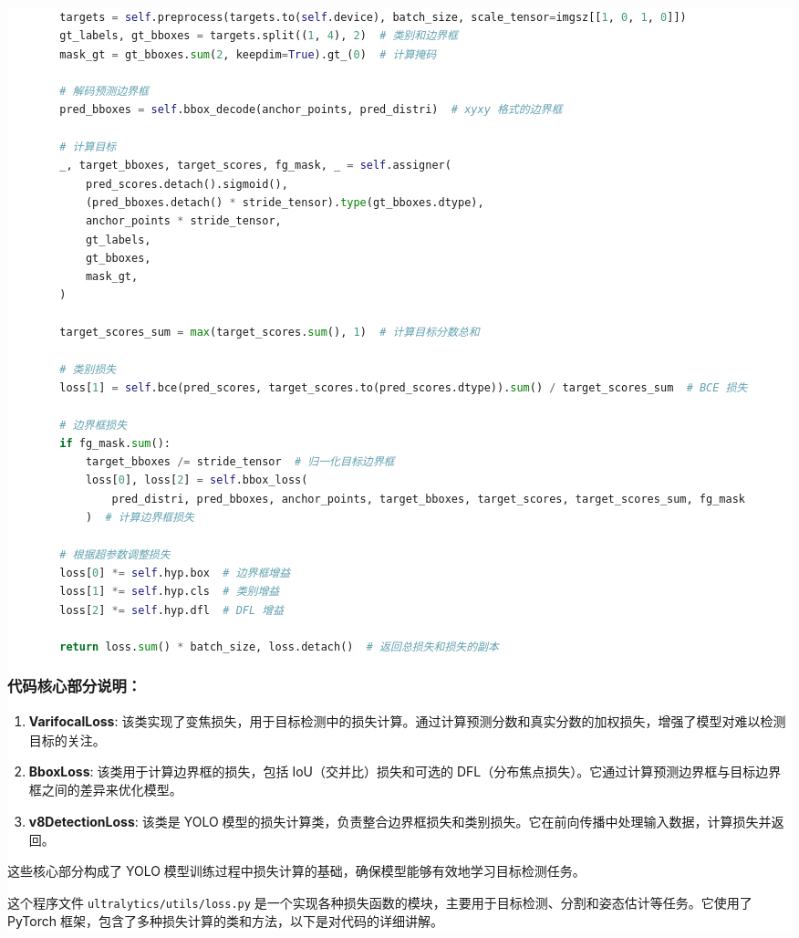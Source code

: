 ```python
        targets = self.preprocess(targets.to(self.device), batch_size, scale_tensor=imgsz[[1, 0, 1, 0]])
        gt_labels, gt_bboxes = targets.split((1, 4), 2)  # 类别和边界框
        mask_gt = gt_bboxes.sum(2, keepdim=True).gt_(0)  # 计算掩码

        # 解码预测边界框
        pred_bboxes = self.bbox_decode(anchor_points, pred_distri)  # xyxy 格式的边界框

        # 计算目标
        _, target_bboxes, target_scores, fg_mask, _ = self.assigner(
            pred_scores.detach().sigmoid(),
            (pred_bboxes.detach() * stride_tensor).type(gt_bboxes.dtype),
            anchor_points * stride_tensor,
            gt_labels,
            gt_bboxes,
            mask_gt,
        )

        target_scores_sum = max(target_scores.sum(), 1)  # 计算目标分数总和

        # 类别损失
        loss[1] = self.bce(pred_scores, target_scores.to(pred_scores.dtype)).sum() / target_scores_sum  # BCE 损失

        # 边界框损失
        if fg_mask.sum():
            target_bboxes /= stride_tensor  # 归一化目标边界框
            loss[0], loss[2] = self.bbox_loss(
                pred_distri, pred_bboxes, anchor_points, target_bboxes, target_scores, target_scores_sum, fg_mask
            )  # 计算边界框损失

        # 根据超参数调整损失
        loss[0] *= self.hyp.box  # 边界框增益
        loss[1] *= self.hyp.cls  # 类别增益
        loss[2] *= self.hyp.dfl  # DFL 增益

        return loss.sum() * batch_size, loss.detach()  # 返回总损失和损失的副本
```

### 代码核心部分说明：
1. **VarifocalLoss**: 该类实现了变焦损失，用于目标检测中的损失计算。通过计算预测分数和真实分数的加权损失，增强了模型对难以检测目标的关注。
  
2. **BboxLoss**: 该类用于计算边界框的损失，包括 IoU（交并比）损失和可选的 DFL（分布焦点损失）。它通过计算预测边界框与目标边界框之间的差异来优化模型。

3. **v8DetectionLoss**: 该类是 YOLO 模型的损失计算类，负责整合边界框损失和类别损失。它在前向传播中处理输入数据，计算损失并返回。

这些核心部分构成了 YOLO 模型训练过程中损失计算的基础，确保模型能够有效地学习目标检测任务。

这个程序文件 `ultralytics/utils/loss.py` 是一个实现各种损失函数的模块，主要用于目标检测、分割和姿态估计等任务。它使用了 PyTorch 框架，包含了多种损失计算的类和方法，以下是对代码的详细讲解。
